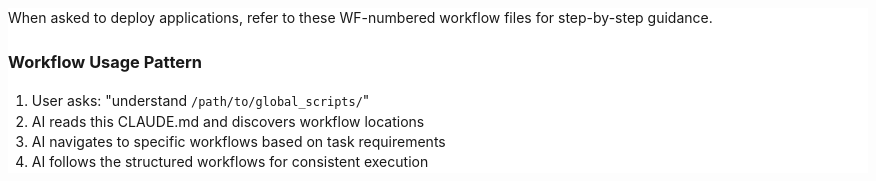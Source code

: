 When asked to deploy applications, refer to these WF-numbered workflow files for step-by-step guidance.

### Workflow Usage Pattern

1. User asks: "understand `/path/to/global_scripts/`"
2. AI reads this CLAUDE.md and discovers workflow locations
3. AI navigates to specific workflows based on task requirements
4. AI follows the structured workflows for consistent execution
